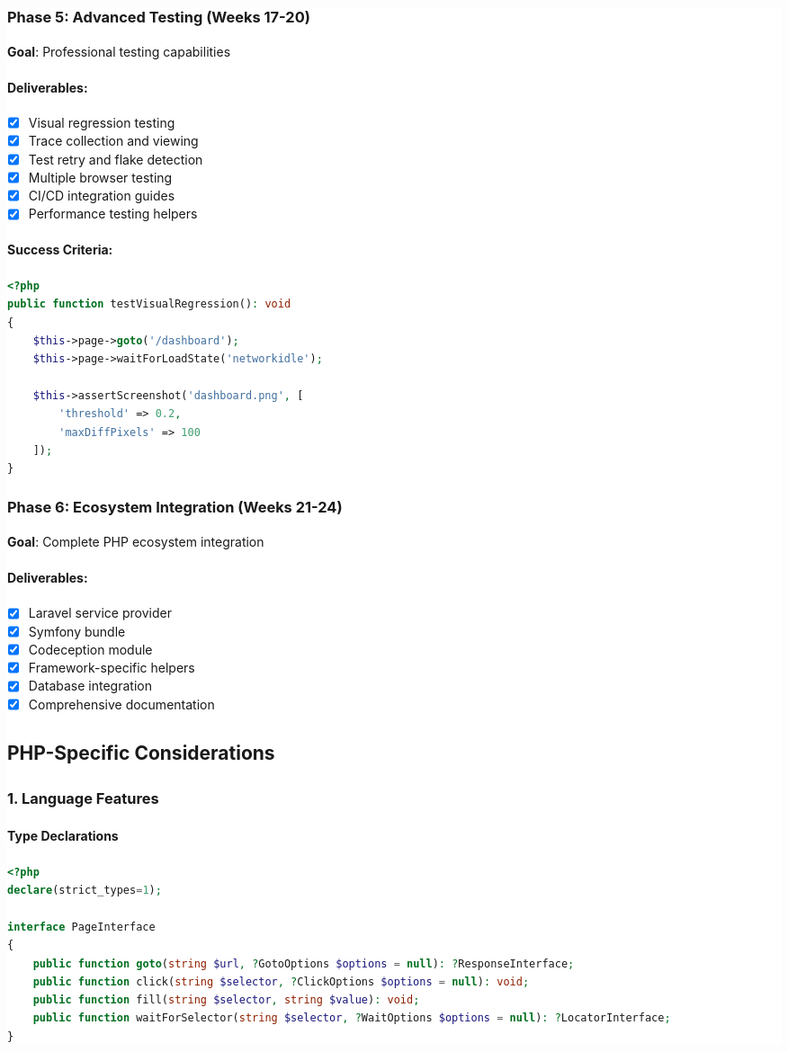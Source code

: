 ### Phase 5: Advanced Testing (Weeks 17-20)
**Goal**: Professional testing capabilities

#### Deliverables:
- [x] Visual regression testing
- [x] Trace collection and viewing
- [x] Test retry and flake detection
- [x] Multiple browser testing
- [x] CI/CD integration guides
- [x] Performance testing helpers

#### Success Criteria:
```php
<?php
public function testVisualRegression(): void
{
    $this->page->goto('/dashboard');
    $this->page->waitForLoadState('networkidle');
    
    $this->assertScreenshot('dashboard.png', [
        'threshold' => 0.2,
        'maxDiffPixels' => 100
    ]);
}
```

### Phase 6: Ecosystem Integration (Weeks 21-24)
**Goal**: Complete PHP ecosystem integration

#### Deliverables:
- [x] Laravel service provider
- [x] Symfony bundle
- [x] Codeception module
- [x] Framework-specific helpers
- [x] Database integration
- [x] Comprehensive documentation

## PHP-Specific Considerations

### 1. **Language Features**

#### Type Declarations
```php
<?php
declare(strict_types=1);

interface PageInterface
{
    public function goto(string $url, ?GotoOptions $options = null): ?ResponseInterface;
    public function click(string $selector, ?ClickOptions $options = null): void;
    public function fill(string $selector, string $value): void;
    public function waitForSelector(string $selector, ?WaitOptions $options = null): ?LocatorInterface;
}
```
